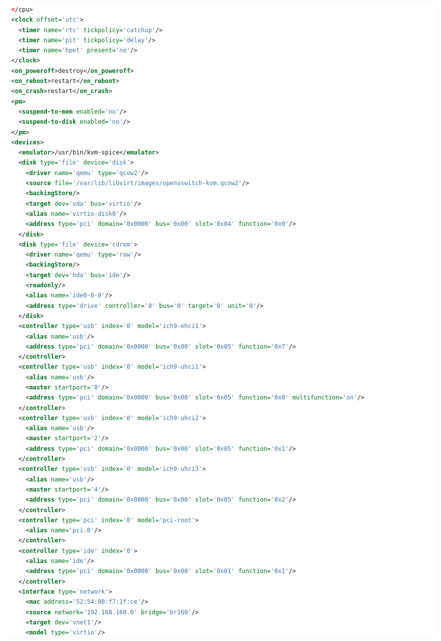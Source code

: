 ```xml
  </cpu>
  <clock offset='utc'>
    <timer name='rtc' tickpolicy='catchup'/>
    <timer name='pit' tickpolicy='delay'/>
    <timer name='hpet' present='no'/>
  </clock>
  <on_poweroff>destroy</on_poweroff>
  <on_reboot>restart</on_reboot>
  <on_crash>restart</on_crash>
  <pm>
    <suspend-to-mem enabled='no'/>
    <suspend-to-disk enabled='no'/>
  </pm>
  <devices>
    <emulator>/usr/bin/kvm-spice</emulator>
    <disk type='file' device='disk'>
      <driver name='qemu' type='qcow2'/>
      <source file='/var/lib/libvirt/images/openvswitch-kvm.qcow2'/>
      <backingStore/>
      <target dev='vda' bus='virtio'/>
      <alias name='virtio-disk0'/>
      <address type='pci' domain='0x0000' bus='0x00' slot='0x04' function='0x0'/>
    </disk>
    <disk type='file' device='cdrom'>
      <driver name='qemu' type='raw'/>
      <backingStore/>
      <target dev='hda' bus='ide'/>
      <readonly/>
      <alias name='ide0-0-0'/>
      <address type='drive' controller='0' bus='0' target='0' unit='0'/>
    </disk>
    <controller type='usb' index='0' model='ich9-ehci1'>
      <alias name='usb'/>
      <address type='pci' domain='0x0000' bus='0x00' slot='0x05' function='0x7'/>
    </controller>
    <controller type='usb' index='0' model='ich9-uhci1'>
      <alias name='usb'/>
      <master startport='0'/>
      <address type='pci' domain='0x0000' bus='0x00' slot='0x05' function='0x0' multifunction='on'/>
    </controller>
    <controller type='usb' index='0' model='ich9-uhci2'>
      <alias name='usb'/>
      <master startport='2'/>
      <address type='pci' domain='0x0000' bus='0x00' slot='0x05' function='0x1'/>
    </controller>
    <controller type='usb' index='0' model='ich9-uhci3'>
      <alias name='usb'/>
      <master startport='4'/>
      <address type='pci' domain='0x0000' bus='0x00' slot='0x05' function='0x2'/>
    </controller>
    <controller type='pci' index='0' model='pci-root'>
      <alias name='pci.0'/>
    </controller>
    <controller type='ide' index='0'>
      <alias name='ide'/>
      <address type='pci' domain='0x0000' bus='0x00' slot='0x01' function='0x1'/>
    </controller>
    <interface type='network'>
      <mac address='52:54:00:f7:1f:ce'/>
      <source network='192.168.160.0' bridge='br160'/>
      <target dev='vnet1'/>
      <model type='virtio'/>
```